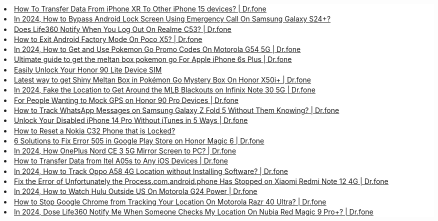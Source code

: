 <li><a href="https://review-topics.techidaily.com/how-to-transfer-data-from-iphone-xr-to-other-iphone-15-devices-drfone-by-drfone-transfer-data-from-ios-transfer-data-from-ios/"><u>How To Transfer Data From iPhone XR To Other iPhone 15 devices? | Dr.fone</u></a></li>
<li><a href="https://android-unlock.techidaily.com/in-2024-how-to-bypass-android-lock-screen-using-emergency-call-on-samsung-galaxy-s24plus-by-drfone-android/"><u>In 2024, How to Bypass Android Lock Screen Using Emergency Call On Samsung Galaxy S24+?</u></a></li>
<li><a href="https://fake-location.techidaily.com/does-life360-notify-when-you-log-out-on-realme-c53-drfone-by-drfone-virtual-android/"><u>Does Life360 Notify When You Log Out On Realme C53? | Dr.fone</u></a></li>
<li><a href="https://change-location.techidaily.com/how-to-exit-android-factory-mode-on-poco-x5-drfone-by-drfone-fix-android-problems-fix-android-problems/"><u>How to Exit Android Factory Mode On Poco X5? | Dr.fone</u></a></li>
<li><a href="https://android-pokemon-go.techidaily.com/in-2024-how-to-get-and-use-pokemon-go-promo-codes-on-motorola-g54-5g-drfone-by-drfone-virtual-android/"><u>In 2024, How to Get and Use Pokemon Go Promo Codes On Motorola G54 5G | Dr.fone</u></a></li>
<li><a href="https://ios-pokemon-go.techidaily.com/ultimate-guide-to-get-the-meltan-box-pokemon-go-for-apple-iphone-6s-plus-drfone-by-drfone-virtual-ios/"><u>Ultimate guide to get the meltan box pokemon go For Apple iPhone 6s Plus | Dr.fone</u></a></li>
<li><a href="https://sim-unlock.techidaily.com/easily-unlock-your-honor-90-lite-device-sim-by-drfone-android/"><u>Easily Unlock Your Honor 90 Lite Device SIM</u></a></li>
<li><a href="https://pokemon-go-android.techidaily.com/latest-way-to-get-shiny-meltan-box-in-pokemon-go-mystery-box-on-honor-x50iplus-drfone-by-drfone-virtual-android/"><u>Latest way to get Shiny Meltan Box in Pokémon Go Mystery Box On Honor X50i+ | Dr.fone</u></a></li>
<li><a href="https://review-topics.techidaily.com/in-2024-fake-the-location-to-get-around-the-mlb-blackouts-on-infinix-note-30-5g-drfone-by-drfone-virtual-android/"><u>In 2024, Fake the Location to Get Around the MLB Blackouts on Infinix Note 30 5G | Dr.fone</u></a></li>
<li><a href="https://android-location.techidaily.com/for-people-wanting-to-mock-gps-on-honor-90-pro-devices-drfone-by-drfone-virtual/"><u>For People Wanting to Mock GPS on Honor 90 Pro Devices | Dr.fone</u></a></li>
<li><a href="https://android-location-track.techidaily.com/how-to-track-whatsapp-messages-on-samsung-galaxy-z-fold-5-without-them-knowing-drfone-by-drfone-virtual-android/"><u>How to Track WhatsApp Messages on Samsung Galaxy Z Fold 5 Without Them Knowing? | Dr.fone</u></a></li>
<li><a href="https://iphone-unlock.techidaily.com/unlock-your-disabled-iphone-14-pro-without-itunes-in-5-ways-drfone-by-drfone-ios/"><u>Unlock Your Disabled iPhone 14 Pro Without iTunes in 5 Ways | Dr.fone</u></a></li>
<li><a href="https://easy-unlock-android.techidaily.com/how-to-reset-a-nokia-c32-phone-that-is-locked-by-drfone-android/"><u>How to Reset a Nokia C32 Phone that is Locked?</u></a></li>
<li><a href="https://howto.techidaily.com/6-solutions-to-fix-error-505-in-google-play-store-on-honor-magic-6-drfone-by-drfone-fix-android-problems-fix-android-problems/"><u>6 Solutions to Fix Error 505 in Google Play Store on Honor Magic 6 | Dr.fone</u></a></li>
<li><a href="https://screen-mirror.techidaily.com/in-2024-how-oneplus-nord-ce-3-5g-mirror-screen-to-pc-drfone-by-drfone-android/"><u>In 2024, How OnePlus Nord CE 3 5G Mirror Screen to PC? | Dr.fone</u></a></li>
<li><a href="https://android-transfer.techidaily.com/how-to-transfer-data-from-itel-a05s-to-any-ios-devices-drfone-by-drfone-transfer-from-android-transfer-from-android/"><u>How to Transfer Data from Itel A05s to Any iOS Devices | Dr.fone</u></a></li>
<li><a href="https://android-location-track.techidaily.com/in-2024-how-to-track-oppo-a58-4g-location-without-installing-software-drfone-by-drfone-virtual-android/"><u>In 2024, How to Track Oppo A58 4G Location without Installing Software? | Dr.fone</u></a></li>
<li><a href="https://howto.techidaily.com/fix-the-error-of-unfortunately-the-processcomandroidphone-has-stopped-on-xiaomi-redmi-note-12-4g-drfone-by-drfone-fix-android-problems-fix-android-problems/"><u>Fix the Error of Unfortunately the Process.com.android.phone Has Stopped on Xiaomi Redmi Note 12 4G | Dr.fone</u></a></li>
<li><a href="https://phone-solutions.techidaily.com/in-2024-how-to-watch-hulu-outside-us-on-motorola-g24-power-drfone-by-drfone-virtual-android/"><u>In 2024, How to Watch Hulu Outside US On Motorola G24 Power | Dr.fone</u></a></li>
<li><a href="https://fake-location.techidaily.com/how-to-stop-google-chrome-from-tracking-your-location-on-motorola-razr-40-ultra-drfone-by-drfone-virtual-android/"><u>How to Stop Google Chrome from Tracking Your Location On Motorola Razr 40 Ultra? | Dr.fone</u></a></li>
<li><a href="https://review-topics.techidaily.com/in-2024-dose-life360-notify-me-when-someone-checks-my-location-on-nubia-red-magic-9-proplus-drfone-by-drfone-virtual-android/"><u>In 2024, Dose Life360 Notify Me When Someone Checks My Location On Nubia Red Magic 9 Pro+? | Dr.fone</u></a></li>